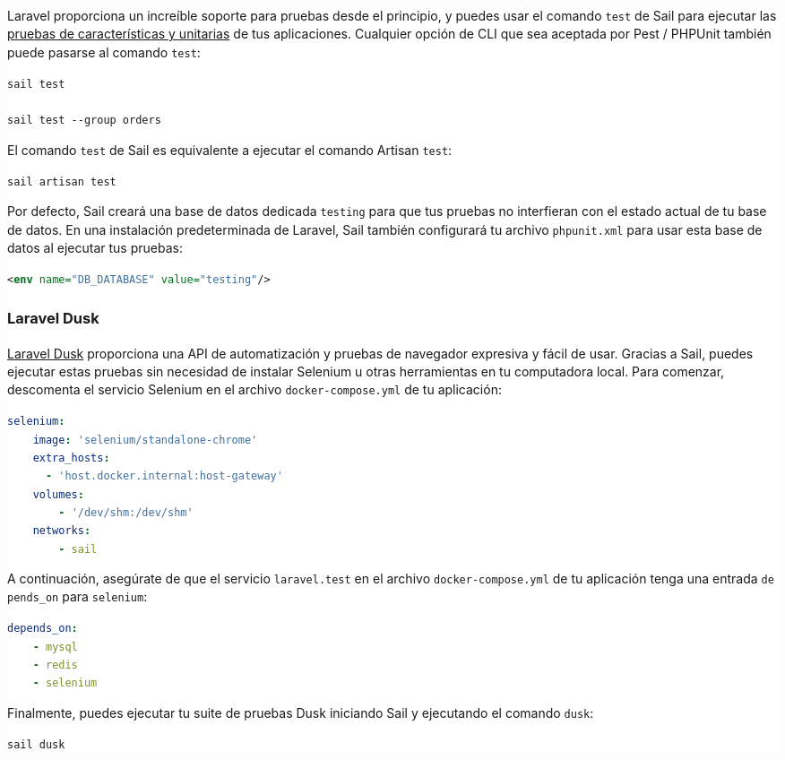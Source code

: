 Laravel proporciona un increíble soporte para pruebas desde el principio, y puedes usar el comando `test` de Sail para ejecutar las [pruebas de características y unitarias](/docs/{{version}}/testing) de tus aplicaciones. Cualquier opción de CLI que sea aceptada por Pest / PHPUnit también puede pasarse al comando `test`:

```shell
sail test

sail test --group orders
```

El comando `test` de Sail es equivalente a ejecutar el comando Artisan `test`:

```shell
sail artisan test
```

Por defecto, Sail creará una base de datos dedicada `testing` para que tus pruebas no interfieran con el estado actual de tu base de datos. En una instalación predeterminada de Laravel, Sail también configurará tu archivo `phpunit.xml` para usar esta base de datos al ejecutar tus pruebas:

```xml
<env name="DB_DATABASE" value="testing"/>
```

<a name="laravel-dusk"></a>
### Laravel Dusk

[Laravel Dusk](/docs/{{version}}/dusk) proporciona una API de automatización y pruebas de navegador expresiva y fácil de usar. Gracias a Sail, puedes ejecutar estas pruebas sin necesidad de instalar Selenium u otras herramientas en tu computadora local. Para comenzar, descomenta el servicio Selenium en el archivo `docker-compose.yml` de tu aplicación:

```yaml
selenium:
    image: 'selenium/standalone-chrome'
    extra_hosts:
      - 'host.docker.internal:host-gateway'
    volumes:
        - '/dev/shm:/dev/shm'
    networks:
        - sail
```

A continuación, asegúrate de que el servicio `laravel.test` en el archivo `docker-compose.yml` de tu aplicación tenga una entrada `depends_on` para `selenium`:

```yaml
depends_on:
    - mysql
    - redis
    - selenium
```

Finalmente, puedes ejecutar tu suite de pruebas Dusk iniciando Sail y ejecutando el comando `dusk`:

```shell
sail dusk
```
